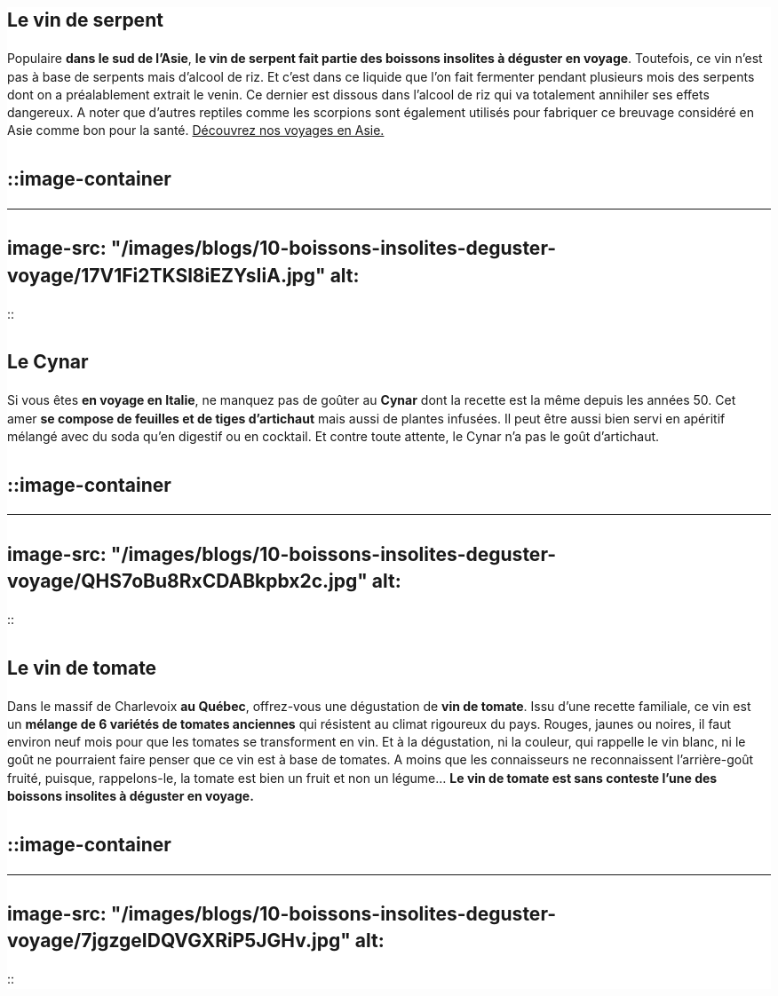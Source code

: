 ## Le vin de serpent

Populaire **dans le sud de l’Asie**, **le vin de serpent fait partie des boissons insolites à déguster en voyage**. Toutefois, ce vin n’est pas à base de serpents mais d’alcool de riz. Et c’est dans ce liquide que l’on fait fermenter pendant plusieurs mois des serpents dont on a préalablement extrait le venin. Ce dernier est dissous dans l’alcool de riz qui va totalement annihiler ses effets dangereux. A noter que d’autres reptiles comme les scorpions sont également utilisés pour fabriquer ce breuvage considéré en Asie comme bon pour la santé. [Découvrez nos voyages en Asie.](https://odysway.com/destinations/asie)

## ::image-container
---
image-src: "/images/blogs/10-boissons-insolites-deguster-voyage/17V1Fi2TKSl8iEZYsIiA.jpg"
alt: 
---
::

## Le Cynar

Si vous êtes **en voyage en Italie**, ne manquez pas de goûter au **Cynar** dont la recette est la même depuis les années 50. Cet amer **se compose de feuilles et de tiges d’artichaut** mais aussi de plantes infusées. Il peut être aussi bien servi en apéritif mélangé avec du soda qu’en digestif ou en cocktail. Et contre toute attente, le Cynar n’a pas le goût d’artichaut.

## ::image-container
---
image-src: "/images/blogs/10-boissons-insolites-deguster-voyage/QHS7oBu8RxCDABkpbx2c.jpg"
alt: 
---
::

## Le vin de tomate

Dans le massif de Charlevoix **au Québec**, offrez-vous une dégustation de **vin de tomate**. Issu d’une recette familiale, ce vin est un **mélange de 6 variétés de tomates anciennes** qui résistent au climat rigoureux du pays. Rouges, jaunes ou noires, il faut environ neuf mois pour que les tomates se transforment en vin. Et à la dégustation, ni la couleur, qui rappelle le vin blanc, ni le goût ne pourraient faire penser que ce vin est à base de tomates. A moins que les connaisseurs ne reconnaissent l’arrière-goût fruité, puisque, rappelons-le, la tomate est bien un fruit et non un légume… **Le vin de tomate est sans conteste l’une des boissons insolites à déguster en voyage.**

## ::image-container
---
image-src: "/images/blogs/10-boissons-insolites-deguster-voyage/7jgzgeIDQVGXRiP5JGHv.jpg"
alt: 
---
::
